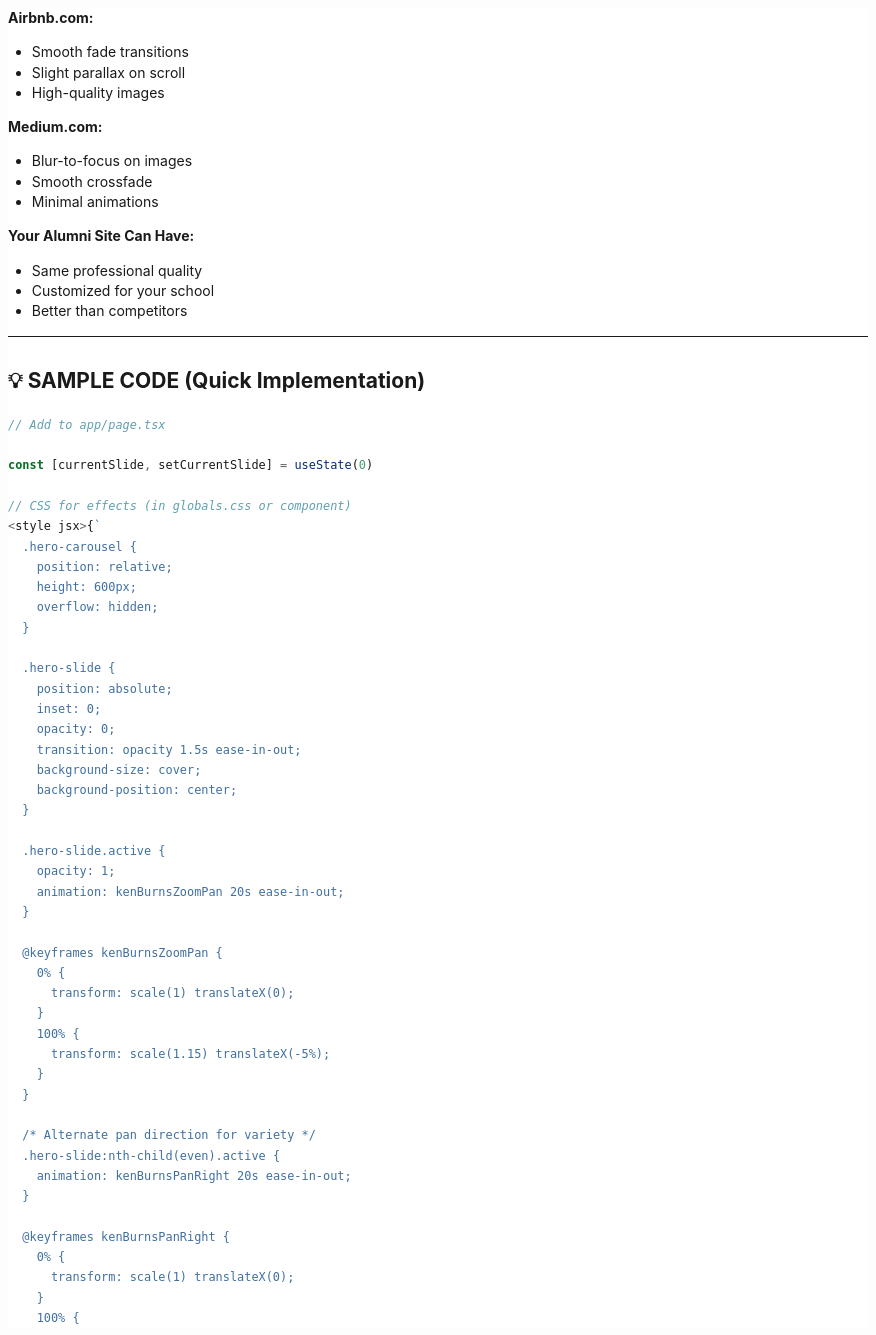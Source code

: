 **Airbnb.com:**
- Smooth fade transitions
- Slight parallax on scroll
- High-quality images

**Medium.com:**
- Blur-to-focus on images
- Smooth crossfade
- Minimal animations

**Your Alumni Site Can Have:**
- Same professional quality
- Customized for your school
- Better than competitors

---

## 💡 SAMPLE CODE (Quick Implementation)

```typescript
// Add to app/page.tsx

const [currentSlide, setCurrentSlide] = useState(0)

// CSS for effects (in globals.css or component)
<style jsx>{`
  .hero-carousel {
    position: relative;
    height: 600px;
    overflow: hidden;
  }
  
  .hero-slide {
    position: absolute;
    inset: 0;
    opacity: 0;
    transition: opacity 1.5s ease-in-out;
    background-size: cover;
    background-position: center;
  }
  
  .hero-slide.active {
    opacity: 1;
    animation: kenBurnsZoomPan 20s ease-in-out;
  }
  
  @keyframes kenBurnsZoomPan {
    0% {
      transform: scale(1) translateX(0);
    }
    100% {
      transform: scale(1.15) translateX(-5%);
    }
  }
  
  /* Alternate pan direction for variety */
  .hero-slide:nth-child(even).active {
    animation: kenBurnsPanRight 20s ease-in-out;
  }
  
  @keyframes kenBurnsPanRight {
    0% {
      transform: scale(1) translateX(0);
    }
    100% {
```